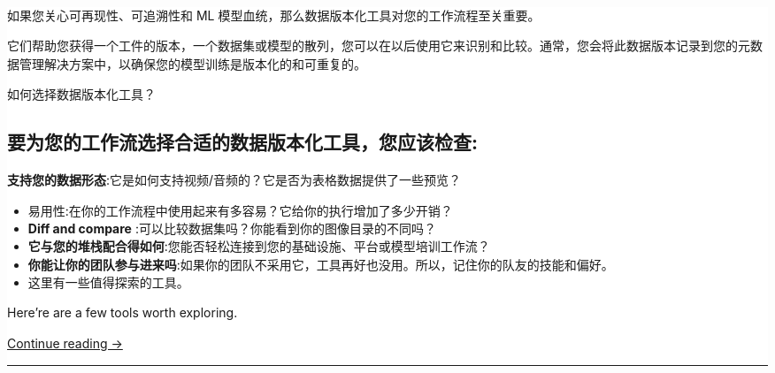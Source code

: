 如果您关心可再现性、可追溯性和 ML 模型血统，那么数据版本化工具对您的工作流程至关重要。

它们帮助您获得一个工件的版本，一个数据集或模型的散列，您可以在以后使用它来识别和比较。通常，您会将此数据版本记录到您的元数据管理解决方案中，以确保您的模型训练是版本化的和可重复的。

如何选择数据版本化工具？

## 要为您的工作流选择合适的数据版本化工具，您应该检查:

**支持您的数据形态**:它是如何支持视频/音频的？它是否为表格数据提供了一些预览？

*   易用性:在你的工作流程中使用起来有多容易？它给你的执行增加了多少开销？
*   **Diff and compare** :可以比较数据集吗？你能看到你的图像目录的不同吗？
*   **它与您的堆栈配合得如何**:您能否轻松连接到您的基础设施、平台或模型培训工作流？
*   **你能让你的团队参与进来吗**:如果你的团队不采用它，工具再好也没用。所以，记住你的队友的技能和偏好。
*   这里有一些值得探索的工具。

Here’re are a few tools worth exploring.

[Continue reading ->](/web/20220926103213/https://neptune.ai/blog/best-data-version-control-tools)

* * ***